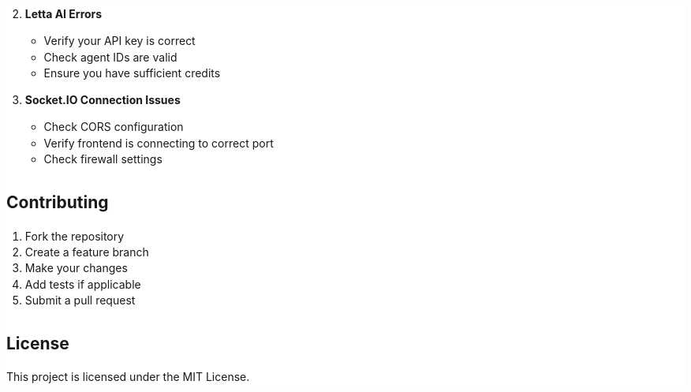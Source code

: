 2. **Letta AI Errors**
   - Verify your API key is correct
   - Check agent IDs are valid
   - Ensure you have sufficient credits

3. **Socket.IO Connection Issues**
   - Check CORS configuration
   - Verify frontend is connecting to correct port
   - Check firewall settings

## Contributing

1. Fork the repository
2. Create a feature branch
3. Make your changes
4. Add tests if applicable
5. Submit a pull request

## License

This project is licensed under the MIT License. 